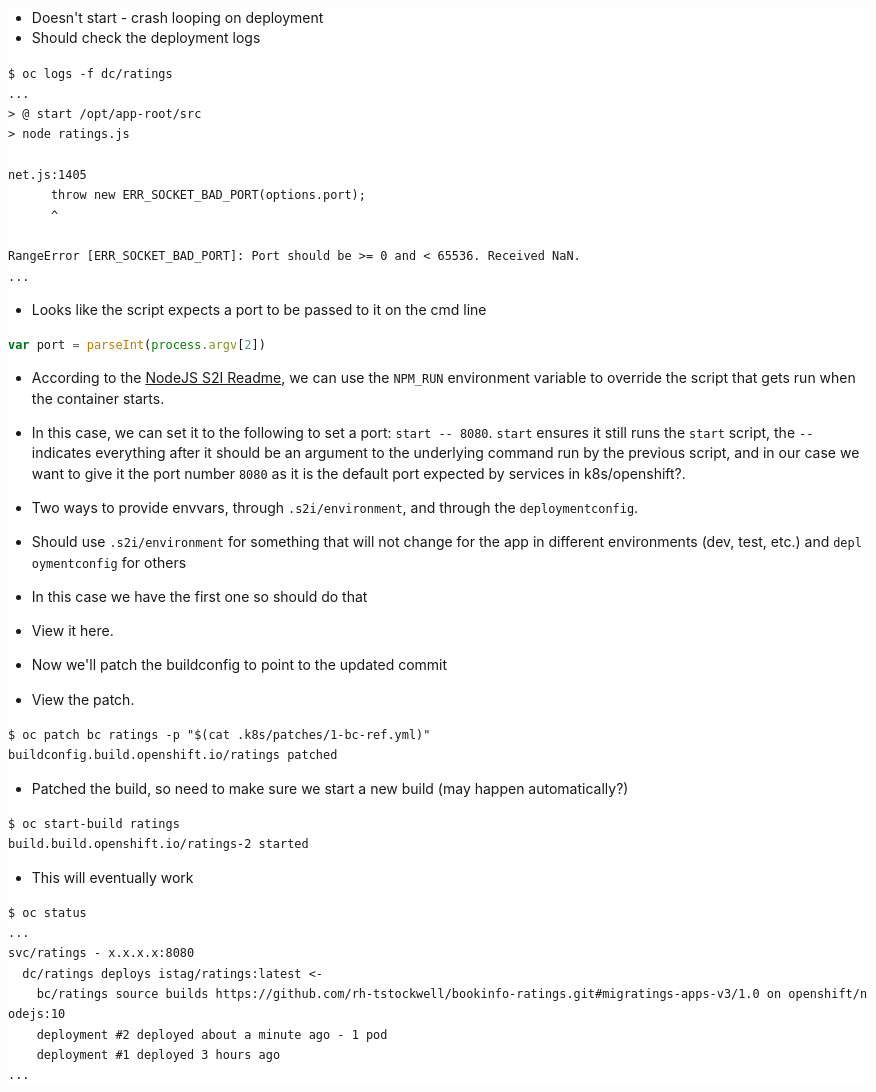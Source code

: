 - Doesn't start - crash looping on deployment
- Should check the deployment logs

```console
$ oc logs -f dc/ratings
...
> @ start /opt/app-root/src
> node ratings.js

net.js:1405
      throw new ERR_SOCKET_BAD_PORT(options.port);
      ^

RangeError [ERR_SOCKET_BAD_PORT]: Port should be >= 0 and < 65536. Received NaN.
...
```

- Looks like the script expects a port to be passed to it on the cmd line

```js
var port = parseInt(process.argv[2])
```

- According to the [NodeJS S2I Readme](https://github.com/sclorg/s2i-nodejs-container/tree/master/10#environment-variables), we can use the `NPM_RUN` environment variable to override the script that gets run when the container starts.
- In this case, we can set it to the following to set a port: `start -- 8080`. `start` ensures it still runs the `start` script, the `--` indicates everything after it should be an argument to the underlying command run by the previous script, and in our case we want to give it the port number `8080` as it is the default port expected by services in k8s/openshift?.
- Two ways to provide envvars, through `.s2i/environment`, and through the `deploymentconfig`.
- Should use `.s2i/environment` for something that will not change for the app in different environments (dev, test, etc.) and `deploymentconfig` for others
- In this case we have the first one so should do that


- View it here.

- Now we'll patch the buildconfig to point to the updated commit


- View the patch.

```console
$ oc patch bc ratings -p "$(cat .k8s/patches/1-bc-ref.yml)"
buildconfig.build.openshift.io/ratings patched
```

- Patched the build, so need to make sure we start a new build (may happen automatically?)

```console
$ oc start-build ratings
build.build.openshift.io/ratings-2 started
```

- This will eventually work

```console
$ oc status
...
svc/ratings - x.x.x.x:8080
  dc/ratings deploys istag/ratings:latest <-
    bc/ratings source builds https://github.com/rh-tstockwell/bookinfo-ratings.git#migratings-apps-v3/1.0 on openshift/nodejs:10
    deployment #2 deployed about a minute ago - 1 pod
    deployment #1 deployed 3 hours ago
...
```
